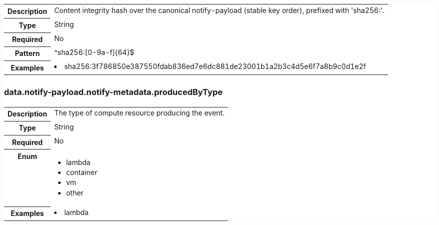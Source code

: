 
<table class="jssd-property-table">
  <tbody>
    <tr>
      <th>Description</th>
      <td colspan="2">Content integrity hash over the canonical notify-payload (stable key order), prefixed with &#x27;sha256:&#x27;.</td>
    </tr>
    <tr><th>Type</th><td colspan="2">String</td></tr>
    <tr>
      <th>Required</th>
      <td colspan="2">No</td>
    </tr>
    <tr>
      <th>Pattern</th>
      <td colspan="2">^sha256:[0-9a-f]{64}$</td>
    </tr><tr>
      <th>Examples</th>
      <td colspan="2"><li>sha256:3f786850e387550fdab836ed7e6dc881de23001b1a2b3c4d5e6f7a8b9c0d1e2f</li></td>
    </tr>
  </tbody>
</table>




### data.notify-payload.notify-metadata.producedByType


<table class="jssd-property-table">
  <tbody>
    <tr>
      <th>Description</th>
      <td colspan="2">The type of compute resource producing the event.</td>
    </tr>
    <tr><th>Type</th><td colspan="2">String</td></tr>
    <tr>
      <th>Required</th>
      <td colspan="2">No</td>
    </tr>
    <tr>
      <th>Enum</th>
      <td colspan="2"><ul><li>lambda</li><li>container</li><li>vm</li><li>other</li></ul></td>
    </tr><tr>
      <th>Examples</th>
      <td colspan="2"><li>lambda</li></td>
    </tr>
  </tbody>
</table>





